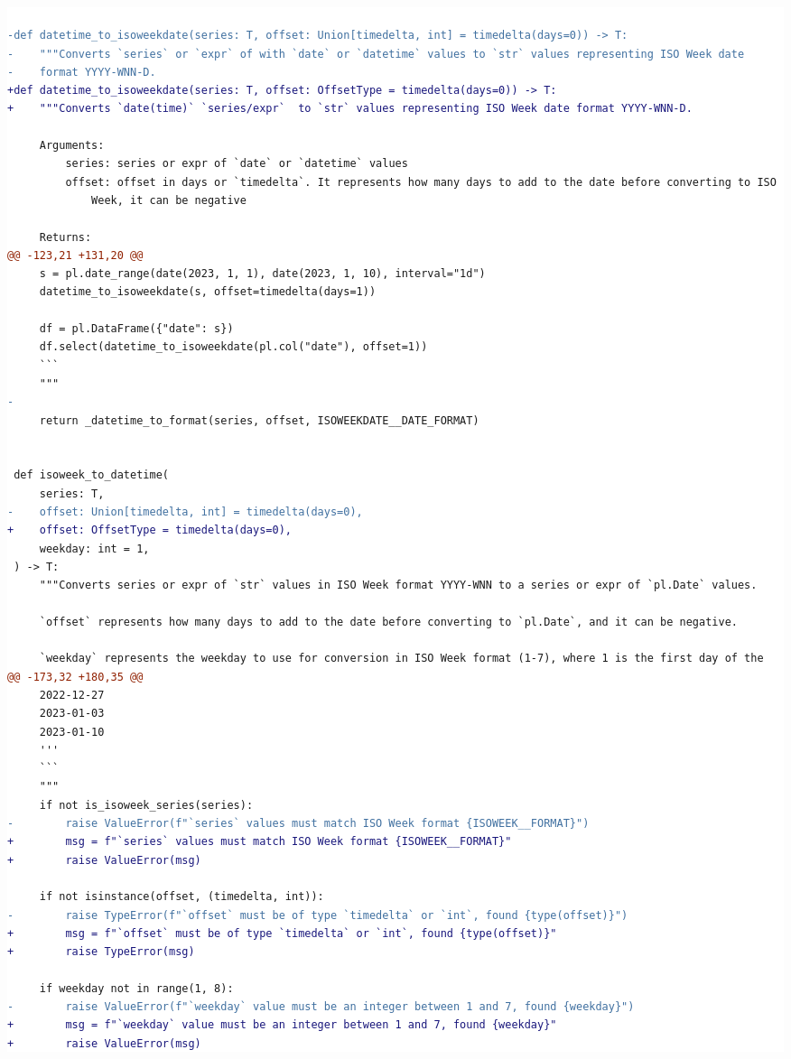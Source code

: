 ```diff
 
-def datetime_to_isoweekdate(series: T, offset: Union[timedelta, int] = timedelta(days=0)) -> T:
-    """Converts `series` or `expr` of with `date` or `datetime` values to `str` values representing ISO Week date
-    format YYYY-WNN-D.
+def datetime_to_isoweekdate(series: T, offset: OffsetType = timedelta(days=0)) -> T:
+    """Converts `date(time)` `series/expr`  to `str` values representing ISO Week date format YYYY-WNN-D.
 
     Arguments:
         series: series or expr of `date` or `datetime` values
         offset: offset in days or `timedelta`. It represents how many days to add to the date before converting to ISO
             Week, it can be negative
 
     Returns:
@@ -123,21 +131,20 @@
     s = pl.date_range(date(2023, 1, 1), date(2023, 1, 10), interval="1d")
     datetime_to_isoweekdate(s, offset=timedelta(days=1))
 
     df = pl.DataFrame({"date": s})
     df.select(datetime_to_isoweekdate(pl.col("date"), offset=1))
     ```
     """
-
     return _datetime_to_format(series, offset, ISOWEEKDATE__DATE_FORMAT)
 
 
 def isoweek_to_datetime(
     series: T,
-    offset: Union[timedelta, int] = timedelta(days=0),
+    offset: OffsetType = timedelta(days=0),
     weekday: int = 1,
 ) -> T:
     """Converts series or expr of `str` values in ISO Week format YYYY-WNN to a series or expr of `pl.Date` values.
 
     `offset` represents how many days to add to the date before converting to `pl.Date`, and it can be negative.
 
     `weekday` represents the weekday to use for conversion in ISO Week format (1-7), where 1 is the first day of the
@@ -173,32 +180,35 @@
     2022-12-27
     2023-01-03
     2023-01-10
     '''
     ```
     """
     if not is_isoweek_series(series):
-        raise ValueError(f"`series` values must match ISO Week format {ISOWEEK__FORMAT}")
+        msg = f"`series` values must match ISO Week format {ISOWEEK__FORMAT}"
+        raise ValueError(msg)
 
     if not isinstance(offset, (timedelta, int)):
-        raise TypeError(f"`offset` must be of type `timedelta` or `int`, found {type(offset)}")
+        msg = f"`offset` must be of type `timedelta` or `int`, found {type(offset)}"
+        raise TypeError(msg)
 
     if weekday not in range(1, 8):
-        raise ValueError(f"`weekday` value must be an integer between 1 and 7, found {weekday}")
+        msg = f"`weekday` value must be an integer between 1 and 7, found {weekday}"
+        raise ValueError(msg)
```